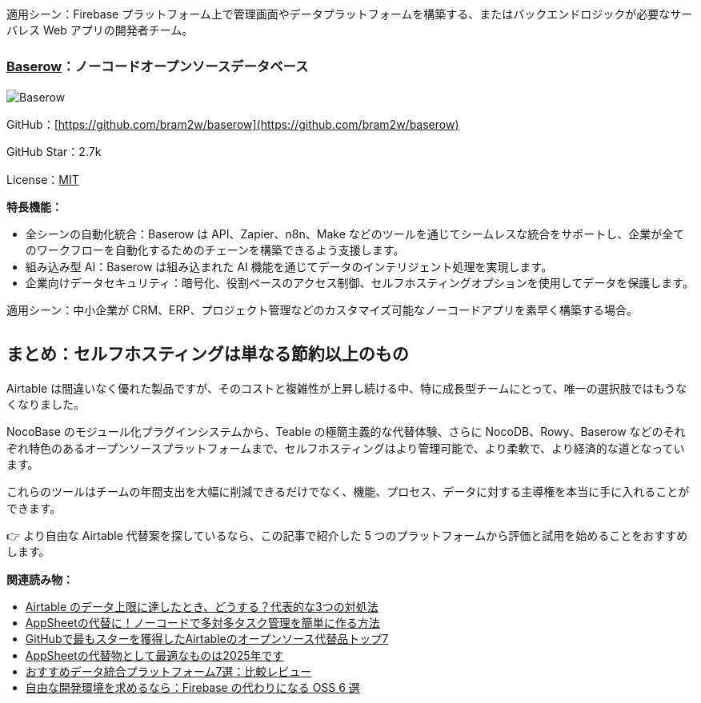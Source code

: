 適用シーン：Firebase プラットフォーム上で管理画面やデータプラットフォームを構築する、またはバックエンドロジックが必要なサーバレス Web アプリの開発者チーム。

### [Baserow](https://baserow.io/)：ノーコードオープンソースデータベース

![Baserow](https://static-docs.nocobase.com/6-6pkwo5.png)

GitHub：[https://github.com/bram2w/baserow](https://github.com/bram2w/baserow)

GitHub Star：2.7k

License：[MIT](https://github.com/bram2w/baserow?tab=License-1-ov-file#)

**特長機能：**

* 全シーンの自動化統合：Baserow は API、Zapier、n8n、Make などのツールを通じてシームレスな統合をサポートし、企業が全てのワークフローを自動化するためのチェーンを構築できるよう支援します。
* 組み込み型 AI：Baserow は組み込まれた AI 機能を通じてデータのインテリジェント処理を実現します。
* 企業向けデータセキュリティ：暗号化、役割ベースのアクセス制御、セルフホスティングオプションを使用してデータを保護します。

適用シーン：中小企業が CRM、ERP、プロジェクト管理などのカスタマイズ可能なノーコードアプリを素早く構築する場合。

## まとめ：セルフホスティングは単なる節約以上のもの

Airtable は間違いなく優れた製品ですが、そのコストと複雑性が上昇し続ける中、特に成長型チームにとって、唯一の選択肢ではもうなくなりました。

NocoBase のモジュール化プラグインシステムから、Teable の極簡主義的な代替体験、さらに NocoDB、Rowy、Baserow などのそれぞれ特色のあるオープンソースプラットフォームまで、セルフホスティングはより管理可能で、より柔軟で、より経済的な道となっています。

これらのツールはチームの年間支出を大幅に削減できるだけでなく、機能、プロセス、データに対する主導権を本当に手に入れることができます。

👉 より自由な Airtable 代替案を探しているなら、この記事で紹介した 5 つのプラットフォームから評価と試用を始めることをおすすめします。

**関連読み物：**

* [Airtable のデータ上限に達したとき、どうする？代表的な3つの対処法](https://www.nocobase.com/ja/blog/airtable-data-limit-reached-3-common-solutions)
* [AppSheetの代替に！ノーコードで多対多タスク管理を簡単に作る方法](https://www.nocobase.com/ja/blog/appsheet-alternative)
* [GitHubで最もスターを獲得したAirtableのオープンソース代替品トップ7](https://www.nocobase.com/ja/blog/open-source-airtable-alternatives)
* [AppSheetの代替物として最適なものは2025年です](https://www.nocobase.com/ja/blog/appsheet-open-source-alternatives)
* [おすすめデータ統合プラットフォーム7選：比較レビュー](https://www.nocobase.com/ja/blog/data-integration-platforms)
* [自由な開発環境を求めるなら：Firebase の代わりになる OSS 6 選](https://www.nocobase.com/ja/blog/open-source-firebase-alternatives)
